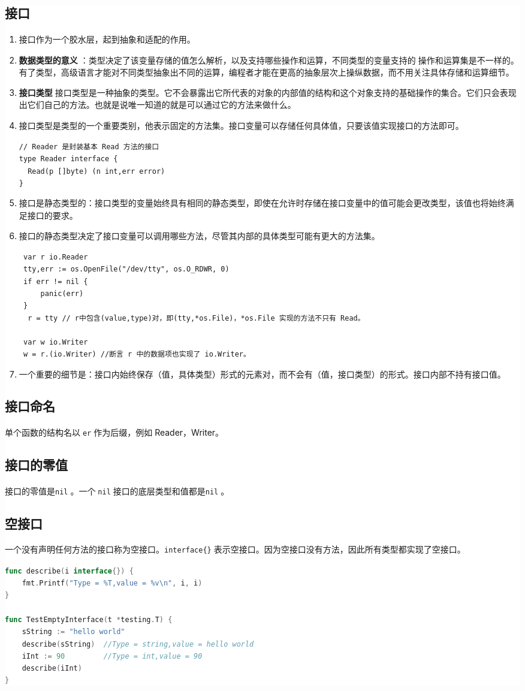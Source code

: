 ## 接口

1. 接口作为一个胶水层，起到抽象和适配的作用。

2. **数据类型的意义** ：类型决定了该变量存储的值怎么解析，以及支持哪些操作和运算，不同类型的变量支持的 操作和运算集是不一样的。有了类型，高级语言才能对不同类型抽象出不同的运算，编程者才能在更高的抽象层次上操纵数据，而不用关注具体存储和运算细节。

3. **接口类型** 接口类型是一种抽象的类型。它不会暴露出它所代表的对象的内部值的结构和这个对象支持的基础操作的集合。它们只会表现出它们自己的方法。也就是说唯一知道的就是可以通过它的方法来做什么。

4. 接口类型是类型的一个重要类别，他表示固定的方法集。接口变量可以存储任何具体值，只要该值实现接口的方法即可。

   ```golang
   // Reader 是封装基本 Read 方法的接口
   type Reader interface {
     Read(p []byte) (n int,err error)
   }
   ```

5. 接口是静态类型的：接口类型的变量始终具有相同的静态类型，即使在允许时存储在接口变量中的值可能会更改类型，该值也将始终满足接口的要求。

6. 接口的静态类型决定了接口变量可以调用哪些方法，尽管其内部的具体类型可能有更大的方法集。

   ```golang
   	var r io.Reader
   	tty,err := os.OpenFile("/dev/tty", os.O_RDWR, 0)
   	if err != nil {
   		panic(err)
   	}
     r = tty // r中包含(value,type)对，即(tty,*os.File)，*os.File 实现的方法不只有 Read。
   
   	var w io.Writer
   	w = r.(io.Writer) //断言 r 中的数据项也实现了 io.Writer。
   ```

7. 一个重要的细节是：接口内始终保存（值，具体类型）形式的元素对，而不会有（值，接口类型）的形式。接口内部不持有接口值。

## 接口命名

单个函数的结构名以 `er` 作为后缀，例如 Reader，Writer。

## 接口的零值

接口的零值是`nil` 。一个 `nil` 接口的底层类型和值都是`nil` 。

## 空接口

一个没有声明任何方法的接口称为空接口。`interface{}` 表示空接口。因为空接口没有方法，因此所有类型都实现了空接口。

```go
func describe(i interface{}) {
	fmt.Printf("Type = %T,value = %v\n", i, i)
}

func TestEmptyInterface(t *testing.T) {
	sString := "hello world"
	describe(sString)  //Type = string,value = hello world
	iInt := 90         //Type = int,value = 90
	describe(iInt)
}
```
